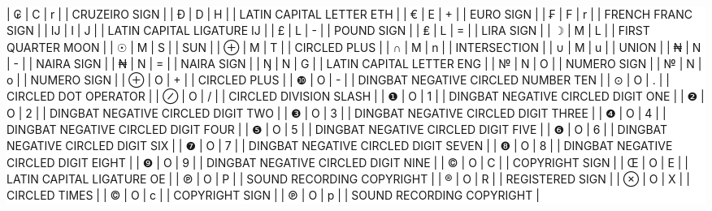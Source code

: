 | ₢      | C       | r       |         | CRUZEIRO SIGN                         |
| Ð      | D       | H       |         | LATIN CAPITAL LETTER ETH              |
| €      | E       | +       |         | EURO SIGN                             |
| ₣      | F       | r       |         | FRENCH FRANC SIGN                     |
| Ĳ      | I       | J       |         | LATIN CAPITAL LIGATURE IJ             |
| £      | L       | -       |         | POUND SIGN                            |
| ₤      | L       | =       |         | LIRA SIGN                             |
| ☽      | M       | L       |         | FIRST QUARTER MOON                    |
| ☉      | M       | S       |         | SUN                                   |
| ⊕      | M       | T       |         | CIRCLED PLUS                          |
| ∩      | M       | n       |         | INTERSECTION                          |
| ∪      | M       | u       |         | UNION                                 |
| ₦      | N       | -       |         | NAIRA SIGN                            |
| ₦      | N       | =       |         | NAIRA SIGN                            |
| Ŋ      | N       | G       |         | LATIN CAPITAL LETTER ENG              |
| №      | N       | O       |         | NUMERO SIGN                           |
| №      | N       | o       |         | NUMERO SIGN                           |
| ⊕      | O       | +       |         | CIRCLED PLUS                          |
| ❿      | O       | -       |         | DINGBAT NEGATIVE CIRCLED NUMBER TEN   |
| ⊙      | O       | .       |         | CIRCLED DOT OPERATOR                  |
| ⊘      | O       | /       |         | CIRCLED DIVISION SLASH                |
| ❶      | O       | 1       |         | DINGBAT NEGATIVE CIRCLED DIGIT ONE    |
| ❷      | O       | 2       |         | DINGBAT NEGATIVE CIRCLED DIGIT TWO    |
| ❸      | O       | 3       |         | DINGBAT NEGATIVE CIRCLED DIGIT THREE  |
| ❹      | O       | 4       |         | DINGBAT NEGATIVE CIRCLED DIGIT FOUR   |
| ❺      | O       | 5       |         | DINGBAT NEGATIVE CIRCLED DIGIT FIVE   |
| ❻      | O       | 6       |         | DINGBAT NEGATIVE CIRCLED DIGIT SIX    |
| ❼      | O       | 7       |         | DINGBAT NEGATIVE CIRCLED DIGIT SEVEN  |
| ❽      | O       | 8       |         | DINGBAT NEGATIVE CIRCLED DIGIT EIGHT  |
| ❾      | O       | 9       |         | DINGBAT NEGATIVE CIRCLED DIGIT NINE   |
| ©      | O       | C       |         | COPYRIGHT SIGN                        |
| Œ      | O       | E       |         | LATIN CAPITAL LIGATURE OE             |
| ℗      | O       | P       |         | SOUND RECORDING COPYRIGHT             |
| ®      | O       | R       |         | REGISTERED SIGN                       |
| ⊗      | O       | X       |         | CIRCLED TIMES                         |
| ©      | O       | c       |         | COPYRIGHT SIGN                        |
| ℗      | O       | p       |         | SOUND RECORDING COPYRIGHT             |
